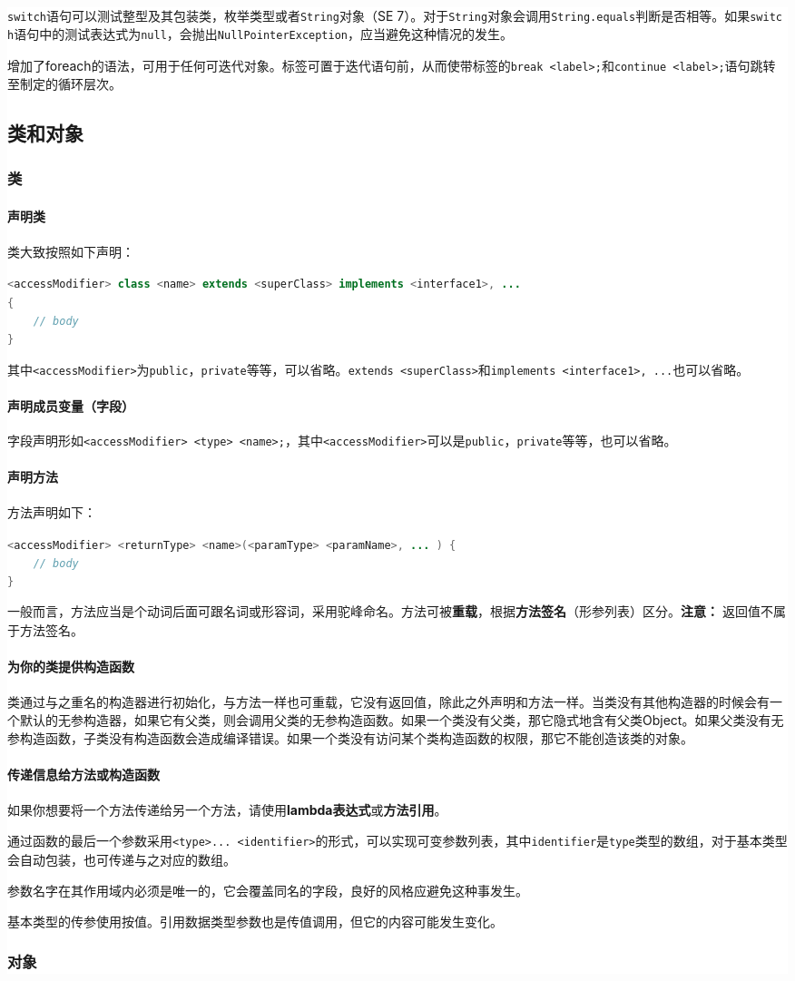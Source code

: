`switch`语句可以测试整型及其包装类，枚举类型或者`String`对象（SE 7）。对于`String`对象会调用`String.equals`判断是否相等。如果`switch`语句中的测试表达式为`null`，会抛出`NullPointerException`，应当避免这种情况的发生。

增加了foreach的语法，可用于任何可迭代对象。标签可置于迭代语句前，从而使带标签的`break <label>;`和`continue <label>;`语句跳转至制定的循环层次。

## 类和对象

### 类

#### 声明类

类大致按照如下声明：

```java
<accessModifier> class <name> extends <superClass> implements <interface1>, ...
{
    // body
}
```

其中`<accessModifier>`为`public`，`private`等等，可以省略。`extends <superClass>`和`implements <interface1>, ...`也可以省略。

#### 声明成员变量（字段）

字段声明形如`<accessModifier> <type> <name>;`，其中`<accessModifier>`可以是`public`，`private`等等，也可以省略。

#### 声明方法

方法声明如下：

```java
<accessModifier> <returnType> <name>(<paramType> <paramName>, ... ) {
    // body
}
```

一般而言，方法应当是个动词后面可跟名词或形容词，采用驼峰命名。方法可被**重载**，根据**方法签名**（形参列表）区分。**注意：** 返回值不属于方法签名。

#### 为你的类提供构造函数

类通过与之重名的构造器进行初始化，与方法一样也可重载，它没有返回值，除此之外声明和方法一样。当类没有其他构造器的时候会有一个默认的无参构造器，如果它有父类，则会调用父类的无参构造函数。如果一个类没有父类，那它隐式地含有父类Object。如果父类没有无参构造函数，子类没有构造函数会造成编译错误。如果一个类没有访问某个类构造函数的权限，那它不能创造该类的对象。

#### 传递信息给方法或构造函数

如果你想要将一个方法传递给另一个方法，请使用**lambda表达式**或**方法引用**。

通过函数的最后一个参数采用`<type>... <identifier>`的形式，可以实现可变参数列表，其中`identifier`是`type`类型的数组，对于基本类型会自动包装，也可传递与之对应的数组。

参数名字在其作用域内必须是唯一的，它会覆盖同名的字段，良好的风格应避免这种事发生。

基本类型的传参使用按值。引用数据类型参数也是传值调用，但它的内容可能发生变化。

### 对象
